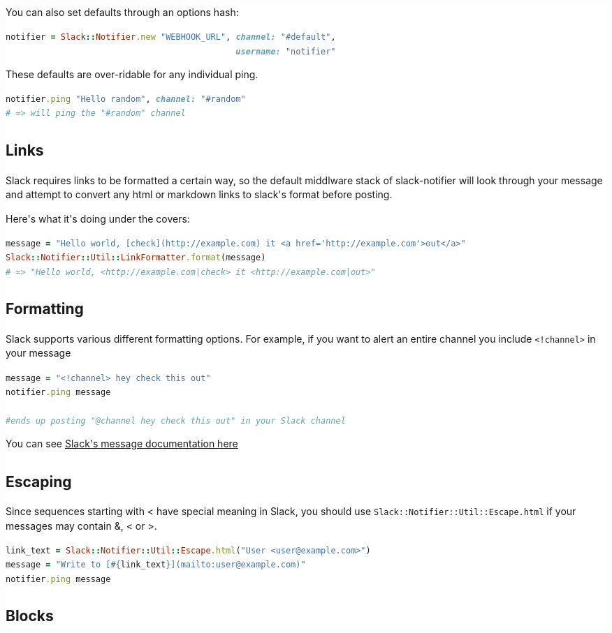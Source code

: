 
You can also set defaults through an options hash:

```ruby
notifier = Slack::Notifier.new "WEBHOOK_URL", channel: "#default",
                                              username: "notifier"
```

These defaults are over-ridable for any individual ping.

```ruby
notifier.ping "Hello random", channel: "#random"
# => will ping the "#random" channel
```


## Links

Slack requires links to be formatted a certain way, so the default middlware stack of slack-notifier will look through your message and attempt to convert any html or markdown links to slack's format before posting.

Here's what it's doing under the covers:

```ruby
message = "Hello world, [check](http://example.com) it <a href='http://example.com'>out</a>"
Slack::Notifier::Util::LinkFormatter.format(message)
# => "Hello world, <http://example.com|check> it <http://example.com|out>"
```

## Formatting

Slack supports various different formatting options.  For example, if you want to alert an entire channel you include `<!channel>` in your message

```ruby
message = "<!channel> hey check this out"
notifier.ping message

#ends up posting "@channel hey check this out" in your Slack channel
```

You can see [Slack's message documentation here](https://api.slack.com/docs/formatting)

## Escaping

Since sequences starting with < have special meaning in Slack, you should use `Slack::Notifier::Util::Escape.html` if your messages may contain &, < or >.

```ruby
link_text = Slack::Notifier::Util::Escape.html("User <user@example.com>")
message = "Write to [#{link_text}](mailto:user@example.com)"
notifier.ping message
```

## Blocks
